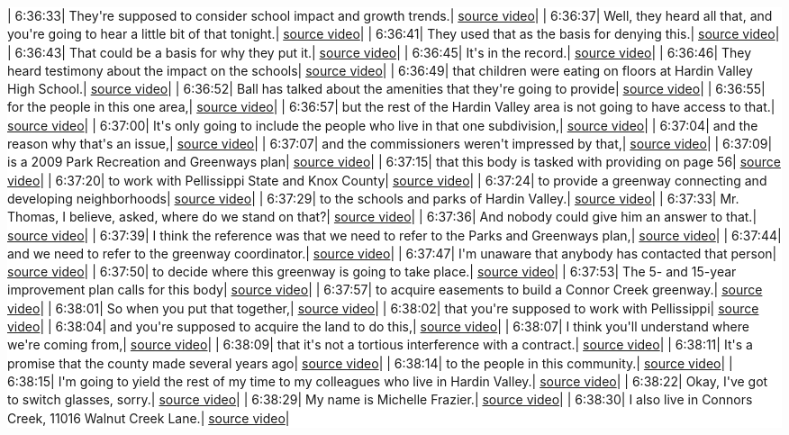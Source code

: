 | 6:36:33| They're supposed to consider school impact and growth trends.| [source video](https://archive.org/details/CoComR267180625?start=23793)|
| 6:36:37| Well, they heard all that, and you're going to hear a little bit of that tonight.| [source video](https://archive.org/details/CoComR267180625?start=23797)|
| 6:36:41| They used that as the basis for denying this.| [source video](https://archive.org/details/CoComR267180625?start=23801)|
| 6:36:43| That could be a basis for why they put it.| [source video](https://archive.org/details/CoComR267180625?start=23803)|
| 6:36:45| It's in the record.| [source video](https://archive.org/details/CoComR267180625?start=23805)|
| 6:36:46| They heard testimony about the impact on the schools| [source video](https://archive.org/details/CoComR267180625?start=23806)|
| 6:36:49| that children were eating on floors at Hardin Valley High School.| [source video](https://archive.org/details/CoComR267180625?start=23809)|
| 6:36:52| Ball has talked about the amenities that they're going to provide| [source video](https://archive.org/details/CoComR267180625?start=23812)|
| 6:36:55| for the people in this one area,| [source video](https://archive.org/details/CoComR267180625?start=23815)|
| 6:36:57| but the rest of the Hardin Valley area is not going to have access to that.| [source video](https://archive.org/details/CoComR267180625?start=23817)|
| 6:37:00| It's only going to include the people who live in that one subdivision,| [source video](https://archive.org/details/CoComR267180625?start=23820)|
| 6:37:04| and the reason why that's an issue,| [source video](https://archive.org/details/CoComR267180625?start=23824)|
| 6:37:07| and the commissioners weren't impressed by that,| [source video](https://archive.org/details/CoComR267180625?start=23827)|
| 6:37:09| is a 2009 Park Recreation and Greenways plan| [source video](https://archive.org/details/CoComR267180625?start=23829)|
| 6:37:15| that this body is tasked with providing on page 56| [source video](https://archive.org/details/CoComR267180625?start=23835)|
| 6:37:20| to work with Pellissippi State and Knox County| [source video](https://archive.org/details/CoComR267180625?start=23840)|
| 6:37:24| to provide a greenway connecting and developing neighborhoods| [source video](https://archive.org/details/CoComR267180625?start=23844)|
| 6:37:29| to the schools and parks of Hardin Valley.| [source video](https://archive.org/details/CoComR267180625?start=23849)|
| 6:37:33| Mr. Thomas, I believe, asked, where do we stand on that?| [source video](https://archive.org/details/CoComR267180625?start=23853)|
| 6:37:36| And nobody could give him an answer to that.| [source video](https://archive.org/details/CoComR267180625?start=23856)|
| 6:37:39| I think the reference was that we need to refer to the Parks and Greenways plan,| [source video](https://archive.org/details/CoComR267180625?start=23859)|
| 6:37:44| and we need to refer to the greenway coordinator.| [source video](https://archive.org/details/CoComR267180625?start=23864)|
| 6:37:47| I'm unaware that anybody has contacted that person| [source video](https://archive.org/details/CoComR267180625?start=23867)|
| 6:37:50| to decide where this greenway is going to take place.| [source video](https://archive.org/details/CoComR267180625?start=23870)|
| 6:37:53| The 5- and 15-year improvement plan calls for this body| [source video](https://archive.org/details/CoComR267180625?start=23873)|
| 6:37:57| to acquire easements to build a Connor Creek greenway.| [source video](https://archive.org/details/CoComR267180625?start=23877)|
| 6:38:01| So when you put that together,| [source video](https://archive.org/details/CoComR267180625?start=23881)|
| 6:38:02| that you're supposed to work with Pellissippi| [source video](https://archive.org/details/CoComR267180625?start=23882)|
| 6:38:04| and you're supposed to acquire the land to do this,| [source video](https://archive.org/details/CoComR267180625?start=23884)|
| 6:38:07| I think you'll understand where we're coming from,| [source video](https://archive.org/details/CoComR267180625?start=23887)|
| 6:38:09| that it's not a tortious interference with a contract.| [source video](https://archive.org/details/CoComR267180625?start=23889)|
| 6:38:11| It's a promise that the county made several years ago| [source video](https://archive.org/details/CoComR267180625?start=23891)|
| 6:38:14| to the people in this community.| [source video](https://archive.org/details/CoComR267180625?start=23894)|
| 6:38:15| I'm going to yield the rest of my time to my colleagues who live in Hardin Valley.| [source video](https://archive.org/details/CoComR267180625?start=23895)|
| 6:38:22| Okay, I've got to switch glasses, sorry.| [source video](https://archive.org/details/CoComR267180625?start=23902)|
| 6:38:29| My name is Michelle Frazier.| [source video](https://archive.org/details/CoComR267180625?start=23909)|
| 6:38:30| I also live in Connors Creek, 11016 Walnut Creek Lane.| [source video](https://archive.org/details/CoComR267180625?start=23910)|